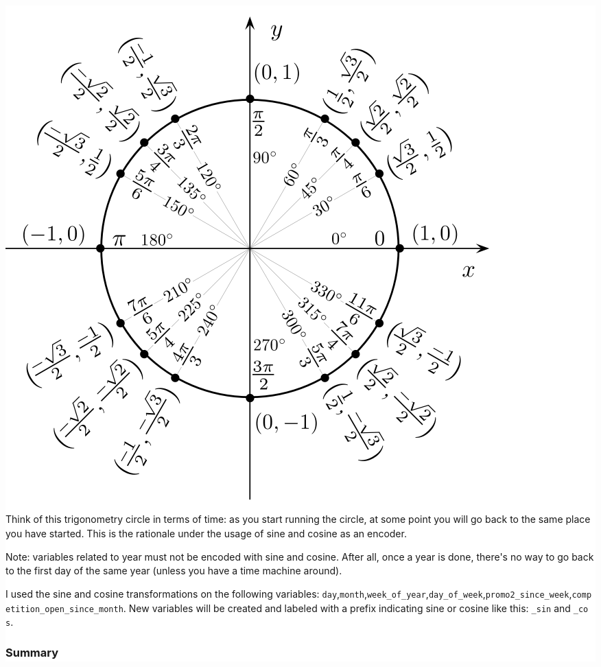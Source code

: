 ![](img/trigo.png)

Think of this trigonometry circle in terms of time: as you start running the circle, at some point you will go back to the same place you have started. This is the rationale under the usage of sine and cosine as an encoder.

Note: variables related to year must not be encoded with sine and cosine. After all, once a year is done, there's no way to go back to the first day of the same year (unless you have a time machine around).

I used the sine and cosine transformations on the following variables: `day`,`month`,`week_of_year`,`day_of_week`,`promo2_since_week`,`competition_open_since_month`. 
New variables will be created and labeled with a prefix indicating sine or cosine like this: `_sin` and `_cos`.

### Summary
